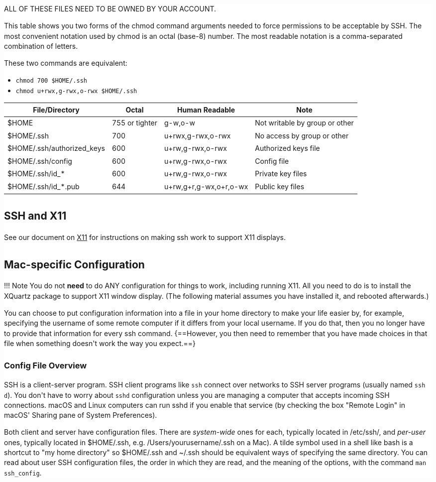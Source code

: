 ALL OF THESE FILES NEED TO BE OWNED BY YOUR ACCOUNT.

This table shows you two forms of the chmod command arguments needed to force permissions to be acceptable by SSH. The most convenient notation used by chmod is an octal (base-8) number. The most readable notation is a comma-separated combination of letters.

These two commands are equivalent:

* `chmod 700 $HOME/.ssh`
* `chmod u+rwx,g-rwx,o-rwx $HOME/.ssh`


|File/Directory|Octal|Human Readable|Note|
|-------|-------------|-------------|----|
|$HOME|755 or tighter|g-w,o-w|Not writable by group or other|
|$HOME/.ssh|700|u+rwx,g-rwx,o-rwx|No access by group or other|
|$HOME/.ssh/authorized_keys|600|u+rw,g-rwx,o-rwx|Authorized keys file|
|$HOME/.ssh/config|600|u+rw,g-rwx,o-rwx|Config file|
|$HOME/.ssh/id_*|600|u+rw,g-rwx,o-rwx|Private key files|
|$HOME/.ssh/id_*.pub|644|u+rw,g+r,g-wx,o+r,o-wx|Public key files|



## SSH and X11

See our document on [X11](x11.md) for instructions on making ssh work to support X11 displays.

## Mac-specific Configuration

!!! Note
    You do not **need** to do ANY configuration for things to work, including running X11. All you need to do is to install the XQuartz package to support X11 window display. (The following material assumes you have installed it, and rebooted afterwards.)

You can choose to put configuration information into a file in your home directory to make your life easier by, for example, specifying the username of some remote computer if it differs from your local username.  If you do that, then you no longer have to provide that information for every ssh command. {==However, you then need to remember that you have made choices in that file when something doesn't work the way you expect.==}

### Config File Overview

SSH is a client-server program. SSH client programs like `ssh` connect over networks to SSH server programs (usually named `sshd`).  You don't have to worry about `sshd` configuration unless you are managing a computer that accepts incoming SSH connections.  macOS and Linux computers can run sshd if you enable that service (by checking the box "Remote Login" in macOS' Sharing pane of System Preferences).

Both client and server have configuration files. There are _system-wide_ ones for each, typically located in /etc/ssh/, and _per-user_ ones, typically located in $HOME/.ssh, e.g. /Users/yourusername/.ssh on a Mac). A tilde symbol used in a shell like bash is a shortcut to "my home directory" so $HOME/.ssh and ~/.ssh should be equivalent ways of specifying the same directory. You can read about user SSH configuration files, the order in which they are read, and the meaning of the options, with the command `man ssh_config`. 
